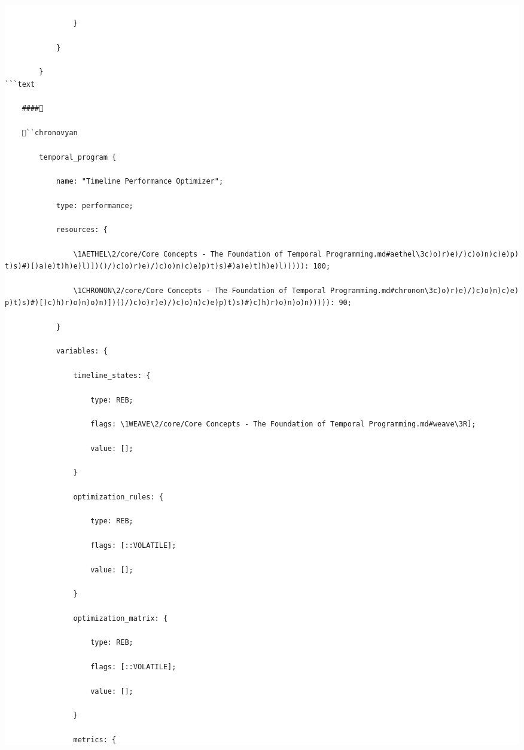```text

                }

            }

        }
```text

    ####

    ``chronovyan

        temporal_program {

            name: "Timeline Performance Optimizer";

            type: performance;

            resources: {

                \1AETHEL\2/core/Core Concepts - The Foundation of Temporal Programming.md#aethel\3c)o)r)e)/)c)o)n)c)e)p)t)s)#)[)a)e)t)h)e)l)])()/)c)o)r)e)/)c)o)n)c)e)p)t)s)#)a)e)t)h)e)l))))): 100;

                \1CHRONON\2/core/Core Concepts - The Foundation of Temporal Programming.md#chronon\3c)o)r)e)/)c)o)n)c)e)p)t)s)#)[)c)h)r)o)n)o)n)])()/)c)o)r)e)/)c)o)n)c)e)p)t)s)#)c)h)r)o)n)o)n))))): 90;

            }

            variables: {

                timeline_states: {

                    type: REB;

                    flags: \1WEAVE\2/core/Core Concepts - The Foundation of Temporal Programming.md#weave\3R];

                    value: [];

                }

                optimization_rules: {

                    type: REB;

                    flags: [::VOLATILE];

                    value: [];

                }

                optimization_matrix: {

                    type: REB;

                    flags: [::VOLATILE];

                    value: [];

                }

                metrics: {
```